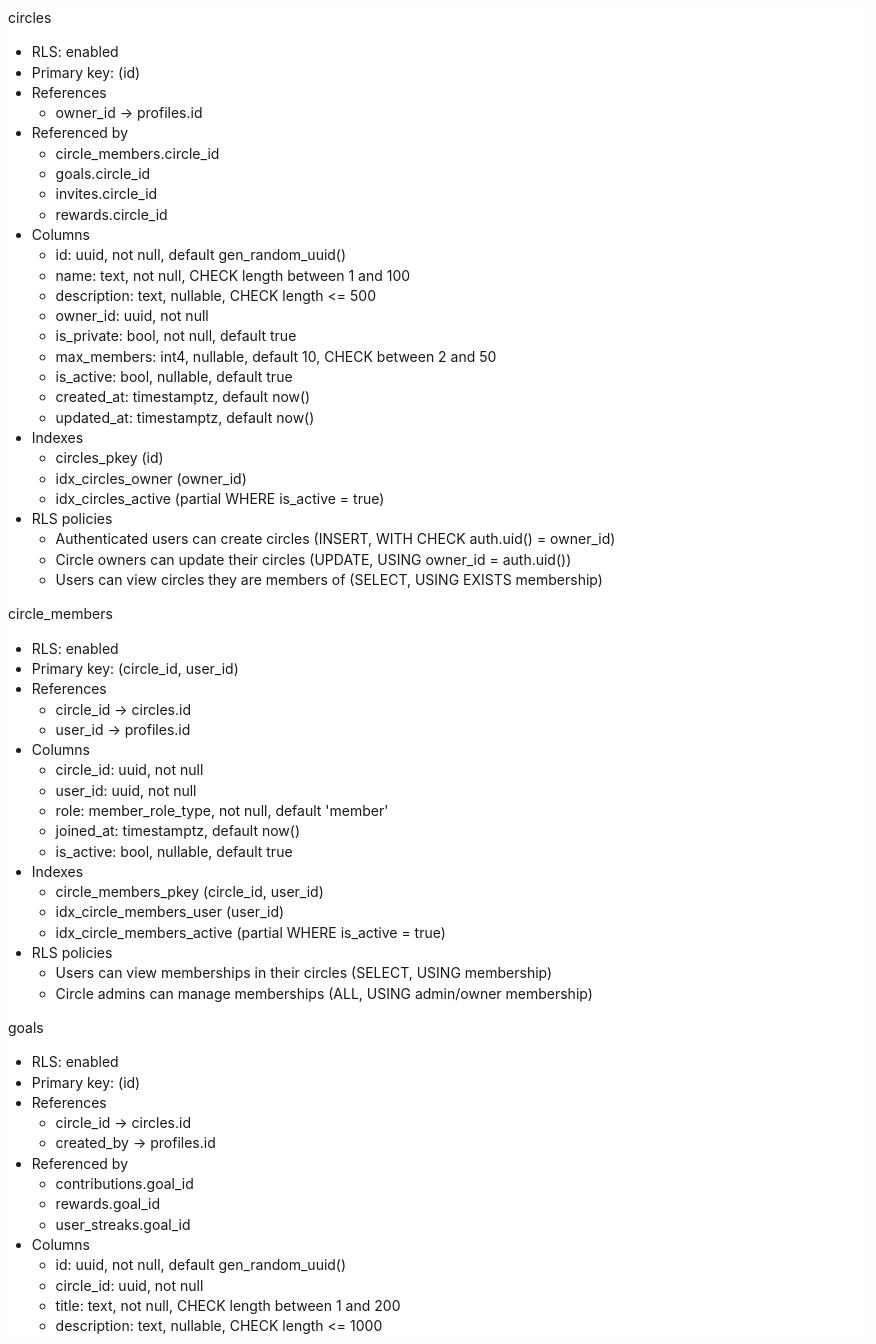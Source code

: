 circles
- RLS: enabled
- Primary key: (id)
- References
  - owner_id -> profiles.id
- Referenced by
  - circle_members.circle_id
  - goals.circle_id
  - invites.circle_id
  - rewards.circle_id
- Columns
  - id: uuid, not null, default gen_random_uuid()
  - name: text, not null, CHECK length between 1 and 100
  - description: text, nullable, CHECK length <= 500
  - owner_id: uuid, not null
  - is_private: bool, not null, default true
  - max_members: int4, nullable, default 10, CHECK between 2 and 50
  - is_active: bool, nullable, default true
  - created_at: timestamptz, default now()
  - updated_at: timestamptz, default now()
- Indexes
  - circles_pkey (id)
  - idx_circles_owner (owner_id)
  - idx_circles_active (partial WHERE is_active = true)
- RLS policies
  - Authenticated users can create circles (INSERT, WITH CHECK auth.uid() = owner_id)
  - Circle owners can update their circles (UPDATE, USING owner_id = auth.uid())
  - Users can view circles they are members of (SELECT, USING EXISTS membership)

circle_members
- RLS: enabled
- Primary key: (circle_id, user_id)
- References
  - circle_id -> circles.id
  - user_id -> profiles.id
- Columns
  - circle_id: uuid, not null
  - user_id: uuid, not null
  - role: member_role_type, not null, default 'member'
  - joined_at: timestamptz, default now()
  - is_active: bool, nullable, default true
- Indexes
  - circle_members_pkey (circle_id, user_id)
  - idx_circle_members_user (user_id)
  - idx_circle_members_active (partial WHERE is_active = true)
- RLS policies
  - Users can view memberships in their circles (SELECT, USING membership)
  - Circle admins can manage memberships (ALL, USING admin/owner membership)

goals
- RLS: enabled
- Primary key: (id)
- References
  - circle_id -> circles.id
  - created_by -> profiles.id
- Referenced by
  - contributions.goal_id
  - rewards.goal_id
  - user_streaks.goal_id
- Columns
  - id: uuid, not null, default gen_random_uuid()
  - circle_id: uuid, not null
  - title: text, not null, CHECK length between 1 and 200
  - description: text, nullable, CHECK length <= 1000